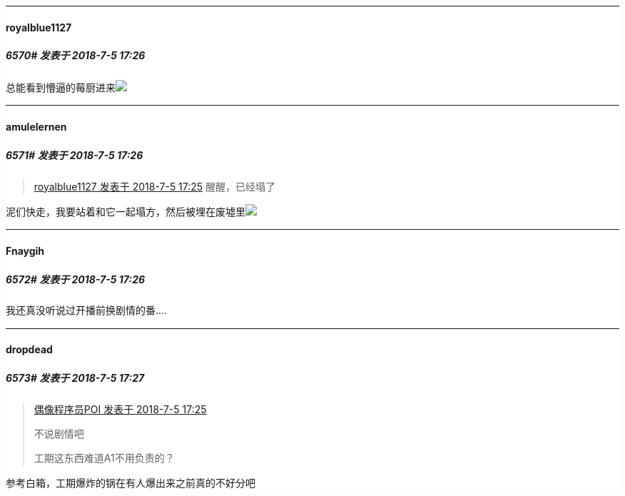 

*****

####  royalblue1127  
##### 6570#       发表于 2018-7-5 17:26




总能看到懵逼的莓厨进来<img src="https://static.saraba1st.com/image/smiley/face2017/053.png" referrerpolicy="no-referrer">







*****

####  amulelernen  
##### 6571#       发表于 2018-7-5 17:26



<blockquote><a href="httphttps://bbs.saraba1st.com/2b/forum.php?mod=redirect&amp;goto=findpost&amp;pid=40227412&amp;ptid=1719892" target="_blank">royalblue1127 发表于 2018-7-5 17:25</a>
醒醒，已经塌了</blockquote>
泥们快走，我要站着和它一起塌方，然后被埋在废墟里<img src="https://static.saraba1st.com/image/smiley/face2017/136.png" referrerpolicy="no-referrer">







*****

####  Fnaygih  
##### 6572#       发表于 2018-7-5 17:26




我还真没听说过开播前换剧情的番....







*****

####  dropdead  
##### 6573#       发表于 2018-7-5 17:27



<blockquote><a href="httphttps://bbs.saraba1st.com/2b/forum.php?mod=redirect&amp;goto=findpost&amp;pid=40227402&amp;ptid=1719892" target="_blank">偶像程序员POI 发表于 2018-7-5 17:25</a>

不说剧情吧

工期这东西难道A1不用负责的？</blockquote>
参考白箱，工期爆炸的锅在有人爆出来之前真的不好分吧
